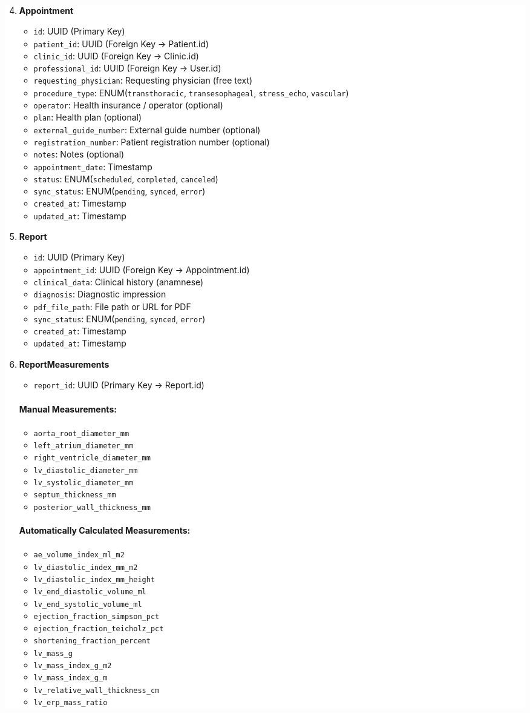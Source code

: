 4. **Appointment**
   - `id`: UUID (Primary Key)
   - `patient_id`: UUID (Foreign Key → Patient.id)
   - `clinic_id`: UUID (Foreign Key → Clinic.id)
   - `professional_id`: UUID (Foreign Key → User.id)
   - `requesting_physician`: Requesting physician (free text)
   - `procedure_type`: ENUM(`transthoracic`, `transesophageal`, `stress_echo`, `vascular`)
   - `operator`: Health insurance / operator (optional)
   - `plan`: Health plan (optional)
   - `external_guide_number`: External guide number (optional)
   - `registration_number`: Patient registration number (optional)
   - `notes`: Notes (optional)
   - `appointment_date`: Timestamp
   - `status`: ENUM(`scheduled`, `completed`, `canceled`)
   - `sync_status`: ENUM(`pending`, `synced`, `error`)
   - `created_at`: Timestamp
   - `updated_at`: Timestamp

5. **Report**
   - `id`: UUID (Primary Key)
   - `appointment_id`: UUID (Foreign Key → Appointment.id)
   - `clinical_data`: Clinical history (anamnese)
   - `diagnosis`: Diagnostic impression
   - `pdf_file_path`: File path or URL for PDF
   - `sync_status`: ENUM(`pending`, `synced`, `error`)
   - `created_at`: Timestamp
   - `updated_at`: Timestamp

6. **ReportMeasurements**
   - `report_id`: UUID (Primary Key → Report.id)

   #### Manual Measurements:
   - `aorta_root_diameter_mm`
   - `left_atrium_diameter_mm`
   - `right_ventricle_diameter_mm`
   - `lv_diastolic_diameter_mm`
   - `lv_systolic_diameter_mm`
   - `septum_thickness_mm`
   - `posterior_wall_thickness_mm`

   #### Automatically Calculated Measurements:
   - `ae_volume_index_ml_m2`
   - `lv_diastolic_index_mm_m2`
   - `lv_diastolic_index_mm_height`
   - `lv_end_diastolic_volume_ml`
   - `lv_end_systolic_volume_ml`
   - `ejection_fraction_simpson_pct`
   - `ejection_fraction_teicholz_pct`
   - `shortening_fraction_percent`
   - `lv_mass_g`
   - `lv_mass_index_g_m2`
   - `lv_mass_index_g_m`
   - `lv_relative_wall_thickness_cm`
   - `lv_erp_mass_ratio`

